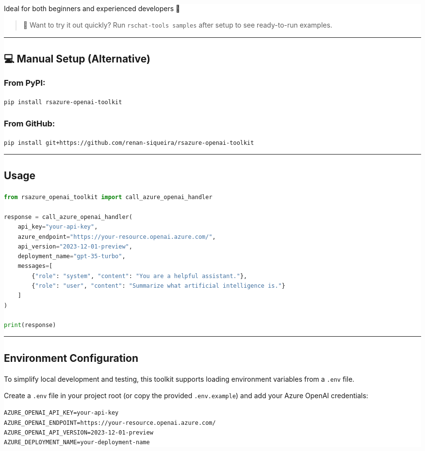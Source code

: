 Ideal for both beginners and experienced developers 🚀
> 💬 Want to try it out quickly? Run `rschat-tools samples` after setup to see ready-to-run examples.
___

## 💻 Manual Setup (Alternative)

### From PyPI:
```bash
pip install rsazure-openai-toolkit
```
### From GitHub:
```bash
pip install git+https://github.com/renan-siqueira/rsazure-openai-toolkit
```
___

## Usage

```python
from rsazure_openai_toolkit import call_azure_openai_handler

response = call_azure_openai_handler(
    api_key="your-api-key",
    azure_endpoint="https://your-resource.openai.azure.com/",
    api_version="2023-12-01-preview",
    deployment_name="gpt-35-turbo",
    messages=[
        {"role": "system", "content": "You are a helpful assistant."},
        {"role": "user", "content": "Summarize what artificial intelligence is."}
    ]
)

print(response)
```
___

## Environment Configuration

To simplify local development and testing, this toolkit supports loading environment variables from a `.env` file.

Create a `.env` file in your project root (or copy the provided `.env.example`) and add your Azure OpenAI credentials:

```env
AZURE_OPENAI_API_KEY=your-api-key
AZURE_OPENAI_ENDPOINT=https://your-resource.openai.azure.com/
AZURE_OPENAI_API_VERSION=2023-12-01-preview
AZURE_DEPLOYMENT_NAME=your-deployment-name
```
